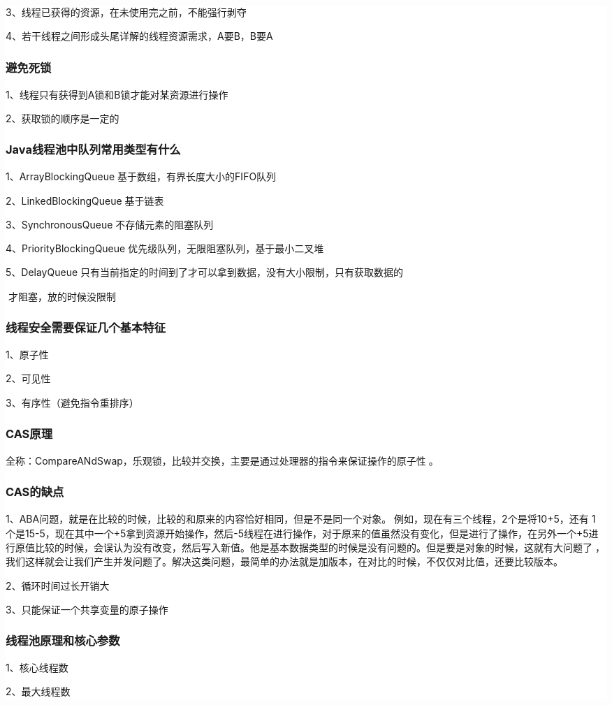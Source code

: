 3、线程已获得的资源，在未使用完之前，不能强行剥夺

4、若干线程之间形成头尾详解的线程资源需求，A要B，B要A



### 避免死锁

1、线程只有获得到A锁和B锁才能对某资源进行操作

2、获取锁的顺序是一定的



### Java线程池中队列常用类型有什么

1、ArrayBlockingQueue			基于数组，有界长度大小的FIFO队列

2、LinkedBlockingQueue		 基于链表

3、SynchronousQueue			  不存储元素的阻塞队列

4、PriorityBlockingQueue		优先级队列，无限阻塞队列，基于最小二叉堆

5、DelayQueue							 只有当前指定的时间到了才可以拿到数据，没有大小限制，只有获取数据的

​															才阻塞，放的时候没限制



### 线程安全需要保证几个基本特征

1、原子性

2、可见性

3、有序性（避免指令重排序）



### CAS原理

全称：CompareANdSwap，乐观锁，比较并交换，主要是通过处理器的指令来保证操作的原子性 。 



### CAS的缺点

1、ABA问题，就是在比较的时候，比较的和原来的内容恰好相同，但是不是同一个对象。 例如，现在有三个线程，2个是将10+5，还有 1 个是15-5，现在其中一个+5拿到资源开始操作，然后-5线程在进行操作，对于原来的值虽然没有变化，但是进行了操作，在另外一个+5进行原值比较的时候，会误认为没有改变，然后写入新值。他是基本数据类型的时候是没有问题的。但是要是对象的时候，这就有大问题了 ，我们这样就会让我们产生并发问题了。解决这类问题，最简单的办法就是加版本，在对比的时候，不仅仅对比值，还要比较版本。

2、循环时间过长开销大

3、只能保证一个共享变量的原子操作



### 线程池原理和核心参数

1、核心线程数

2、最大线程数
